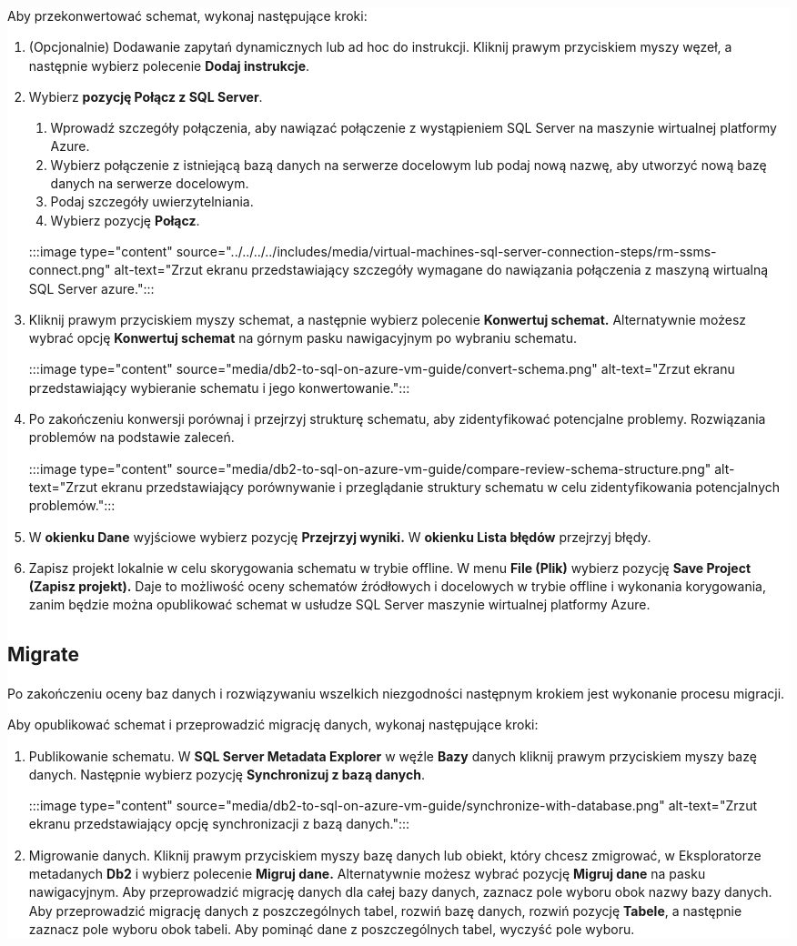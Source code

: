 Aby przekonwertować schemat, wykonaj następujące kroki:

1. (Opcjonalnie) Dodawanie zapytań dynamicznych lub ad hoc do instrukcji. Kliknij prawym przyciskiem myszy węzeł, a następnie wybierz polecenie **Dodaj instrukcje**. 
1. Wybierz **pozycję Połącz z SQL Server**. 
    1. Wprowadź szczegóły połączenia, aby nawiązać połączenie z wystąpieniem SQL Server na maszynie wirtualnej platformy Azure. 
    1. Wybierz połączenie z istniejącą bazą danych na serwerze docelowym lub podaj nową nazwę, aby utworzyć nową bazę danych na serwerze docelowym. 
    1. Podaj szczegóły uwierzytelniania. 
    1. Wybierz pozycję **Połącz**.

    :::image type="content" source="../../../../includes/media/virtual-machines-sql-server-connection-steps/rm-ssms-connect.png" alt-text="Zrzut ekranu przedstawiający szczegóły wymagane do nawiązania połączenia z maszyną wirtualną SQL Server azure.":::

1. Kliknij prawym przyciskiem myszy schemat, a następnie wybierz polecenie **Konwertuj schemat.** Alternatywnie możesz wybrać opcję **Konwertuj schemat** na górnym pasku nawigacyjnym po wybraniu schematu.

   :::image type="content" source="media/db2-to-sql-on-azure-vm-guide/convert-schema.png" alt-text="Zrzut ekranu przedstawiający wybieranie schematu i jego konwertowanie.":::

1. Po zakończeniu konwersji porównaj i przejrzyj strukturę schematu, aby zidentyfikować potencjalne problemy. Rozwiązania problemów na podstawie zaleceń. 

   :::image type="content" source="media/db2-to-sql-on-azure-vm-guide/compare-review-schema-structure.png" alt-text="Zrzut ekranu przedstawiający porównywanie i przeglądanie struktury schematu w celu zidentyfikowania potencjalnych problemów.":::

1. W **okienku Dane** wyjściowe wybierz pozycję **Przejrzyj wyniki.** W **okienku Lista błędów** przejrzyj błędy. 
1. Zapisz projekt lokalnie w celu skorygowania schematu w trybie offline. W menu **File (Plik)** wybierz pozycję **Save Project (Zapisz projekt).** Daje to możliwość oceny schematów źródłowych i docelowych w trybie offline i wykonania korygowania, zanim będzie można opublikować schemat w usłudze SQL Server maszynie wirtualnej platformy Azure.

## <a name="migrate"></a>Migrate

Po zakończeniu oceny baz danych i rozwiązywaniu wszelkich niezgodności następnym krokiem jest wykonanie procesu migracji.

Aby opublikować schemat i przeprowadzić migrację danych, wykonaj następujące kroki:

1. Publikowanie schematu. W **SQL Server Metadata Explorer** w węźle **Bazy** danych kliknij prawym przyciskiem myszy bazę danych. Następnie wybierz pozycję **Synchronizuj z bazą danych**.

   :::image type="content" source="media/db2-to-sql-on-azure-vm-guide/synchronize-with-database.png" alt-text="Zrzut ekranu przedstawiający opcję synchronizacji z bazą danych.":::

1. Migrowanie danych. Kliknij prawym przyciskiem myszy bazę danych lub obiekt, który chcesz zmigrować, w Eksploratorze metadanych **Db2** i wybierz polecenie **Migruj dane.** Alternatywnie możesz wybrać pozycję **Migruj dane** na pasku nawigacyjnym. Aby przeprowadzić migrację danych dla całej bazy danych, zaznacz pole wyboru obok nazwy bazy danych. Aby przeprowadzić migrację danych z poszczególnych tabel, rozwiń bazę danych, rozwiń pozycję **Tabele**, a następnie zaznacz pole wyboru obok tabeli. Aby pominąć dane z poszczególnych tabel, wyczyść pole wyboru.
